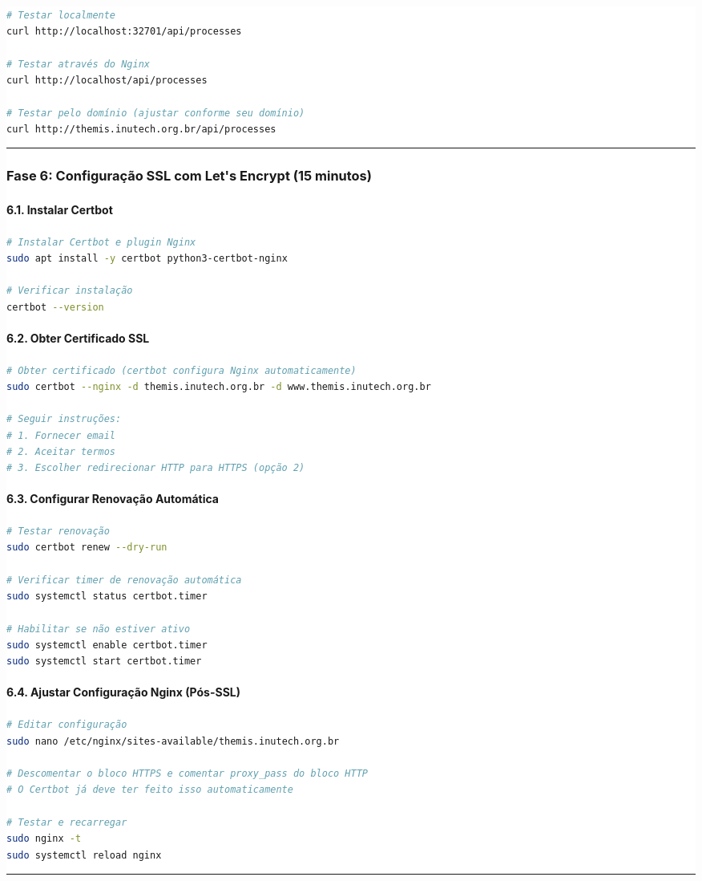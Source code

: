 ```bash
# Testar localmente
curl http://localhost:32701/api/processes

# Testar através do Nginx
curl http://localhost/api/processes

# Testar pelo domínio (ajustar conforme seu domínio)
curl http://themis.inutech.org.br/api/processes
```

---

### Fase 6: Configuração SSL com Let's Encrypt (15 minutos)

#### 6.1. Instalar Certbot

```bash
# Instalar Certbot e plugin Nginx
sudo apt install -y certbot python3-certbot-nginx

# Verificar instalação
certbot --version
```

#### 6.2. Obter Certificado SSL

```bash
# Obter certificado (certbot configura Nginx automaticamente)
sudo certbot --nginx -d themis.inutech.org.br -d www.themis.inutech.org.br

# Seguir instruções:
# 1. Fornecer email
# 2. Aceitar termos
# 3. Escolher redirecionar HTTP para HTTPS (opção 2)
```

#### 6.3. Configurar Renovação Automática

```bash
# Testar renovação
sudo certbot renew --dry-run

# Verificar timer de renovação automática
sudo systemctl status certbot.timer

# Habilitar se não estiver ativo
sudo systemctl enable certbot.timer
sudo systemctl start certbot.timer
```

#### 6.4. Ajustar Configuração Nginx (Pós-SSL)

```bash
# Editar configuração
sudo nano /etc/nginx/sites-available/themis.inutech.org.br

# Descomentar o bloco HTTPS e comentar proxy_pass do bloco HTTP
# O Certbot já deve ter feito isso automaticamente

# Testar e recarregar
sudo nginx -t
sudo systemctl reload nginx
```

---